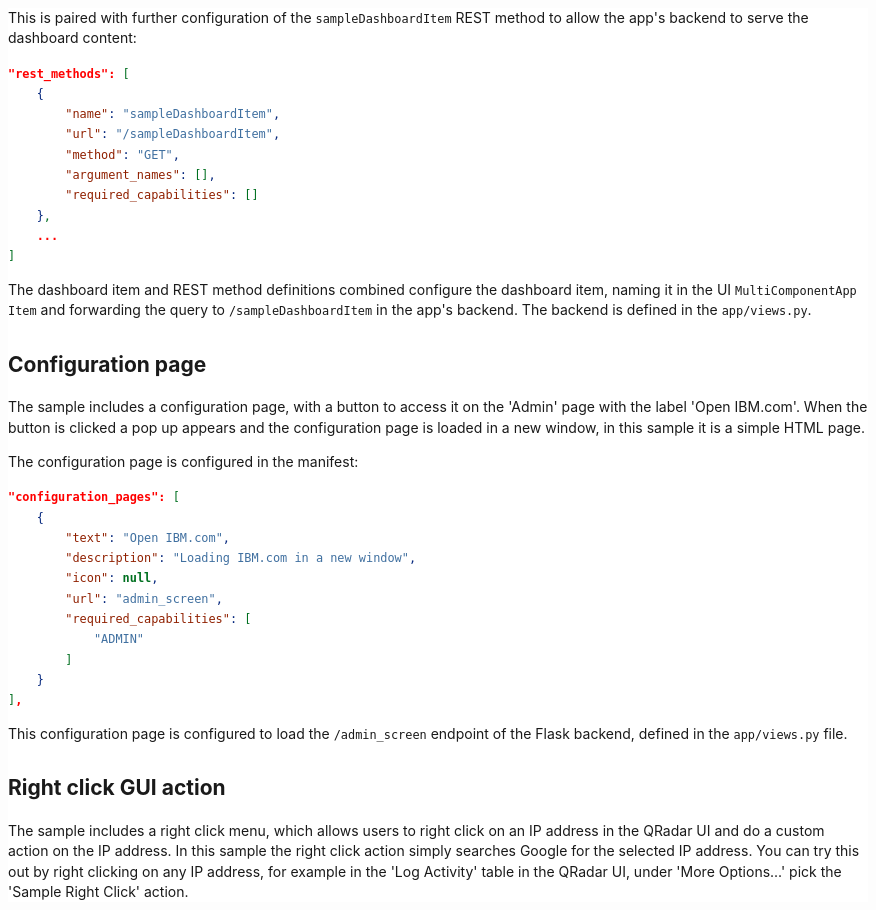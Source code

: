 This is paired with further configuration of the `sampleDashboardItem` REST method to allow the app's backend to serve
the dashboard content:

```json
"rest_methods": [
    {
        "name": "sampleDashboardItem",
        "url": "/sampleDashboardItem",
        "method": "GET",
        "argument_names": [],
        "required_capabilities": []
    },
    ...
]
```

The dashboard item and REST method definitions combined configure the dashboard item, naming it in the UI
`MultiComponentApp Item` and forwarding the query to `/sampleDashboardItem` in the app's backend. The backend is
defined in the `app/views.py`.

## Configuration page

The sample includes a configuration page, with a button to access it on the 'Admin' page with the label 'Open IBM.com'.
When the button is clicked a pop up appears and the configuration page is loaded in a new window, in this sample it
is a simple HTML page.

The configuration page is configured in the manifest:

```json
"configuration_pages": [
    {
        "text": "Open IBM.com",
        "description": "Loading IBM.com in a new window",
        "icon": null,
        "url": "admin_screen",
        "required_capabilities": [
            "ADMIN"
        ]
    }
],
```

This configuration page is configured to load the `/admin_screen` endpoint of the Flask backend, defined in the
`app/views.py` file.

## Right click GUI action

The sample includes a right click menu, which allows users to right click on an IP address in the QRadar UI and do
a custom action on the IP address. In this sample the right click action simply searches Google for the selected IP
address. You can try this out by right clicking on any IP address, for example in the 'Log Activity' table in the
QRadar UI, under 'More Options...' pick the 'Sample Right Click' action.
